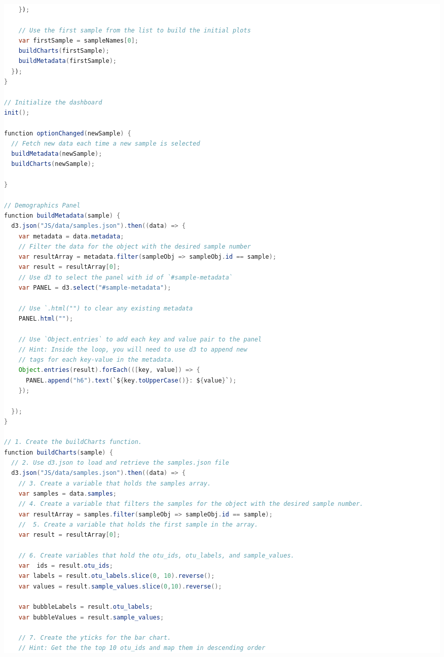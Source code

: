 ````java
    });

    // Use the first sample from the list to build the initial plots
    var firstSample = sampleNames[0];
    buildCharts(firstSample);
    buildMetadata(firstSample);
  });
}

// Initialize the dashboard
init();

function optionChanged(newSample) {
  // Fetch new data each time a new sample is selected
  buildMetadata(newSample);
  buildCharts(newSample);
  
}

// Demographics Panel 
function buildMetadata(sample) {
  d3.json("JS/data/samples.json").then((data) => {
    var metadata = data.metadata;
    // Filter the data for the object with the desired sample number
    var resultArray = metadata.filter(sampleObj => sampleObj.id == sample);
    var result = resultArray[0];
    // Use d3 to select the panel with id of `#sample-metadata`
    var PANEL = d3.select("#sample-metadata");

    // Use `.html("") to clear any existing metadata
    PANEL.html("");

    // Use `Object.entries` to add each key and value pair to the panel
    // Hint: Inside the loop, you will need to use d3 to append new
    // tags for each key-value in the metadata.
    Object.entries(result).forEach(([key, value]) => {
      PANEL.append("h6").text(`${key.toUpperCase()}: ${value}`);
    });

  });
}

// 1. Create the buildCharts function.
function buildCharts(sample) {
  // 2. Use d3.json to load and retrieve the samples.json file 
  d3.json("JS/data/samples.json").then((data) => {
    // 3. Create a variable that holds the samples array. 
    var samples = data.samples;
    // 4. Create a variable that filters the samples for the object with the desired sample number.
    var resultArray = samples.filter(sampleObj => sampleObj.id == sample);
    //  5. Create a variable that holds the first sample in the array.
    var result = resultArray[0];

    // 6. Create variables that hold the otu_ids, otu_labels, and sample_values.
    var  ids = result.otu_ids;
    var labels = result.otu_labels.slice(0, 10).reverse();
    var values = result.sample_values.slice(0,10).reverse();

    var bubbleLabels = result.otu_labels;
    var bubbleValues = result.sample_values;

    // 7. Create the yticks for the bar chart.
    // Hint: Get the the top 10 otu_ids and map them in descending order  
````